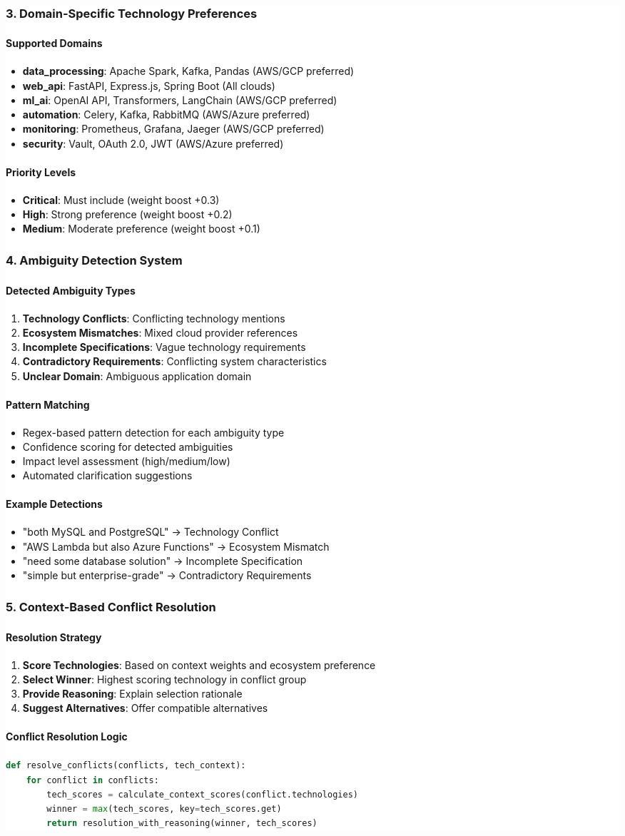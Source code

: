 ### 3. Domain-Specific Technology Preferences

#### Supported Domains
- **data_processing**: Apache Spark, Kafka, Pandas (AWS/GCP preferred)
- **web_api**: FastAPI, Express.js, Spring Boot (All clouds)
- **ml_ai**: OpenAI API, Transformers, LangChain (AWS/GCP preferred)
- **automation**: Celery, Kafka, RabbitMQ (AWS/Azure preferred)
- **monitoring**: Prometheus, Grafana, Jaeger (AWS/GCP preferred)
- **security**: Vault, OAuth 2.0, JWT (AWS/Azure preferred)

#### Priority Levels
- **Critical**: Must include (weight boost +0.3)
- **High**: Strong preference (weight boost +0.2)
- **Medium**: Moderate preference (weight boost +0.1)

### 4. Ambiguity Detection System

#### Detected Ambiguity Types
1. **Technology Conflicts**: Conflicting technology mentions
2. **Ecosystem Mismatches**: Mixed cloud provider references
3. **Incomplete Specifications**: Vague technology requirements
4. **Contradictory Requirements**: Conflicting system characteristics
5. **Unclear Domain**: Ambiguous application domain

#### Pattern Matching
- Regex-based pattern detection for each ambiguity type
- Confidence scoring for detected ambiguities
- Impact level assessment (high/medium/low)
- Automated clarification suggestions

#### Example Detections
- "both MySQL and PostgreSQL" → Technology Conflict
- "AWS Lambda but also Azure Functions" → Ecosystem Mismatch
- "need some database solution" → Incomplete Specification
- "simple but enterprise-grade" → Contradictory Requirements

### 5. Context-Based Conflict Resolution

#### Resolution Strategy
1. **Score Technologies**: Based on context weights and ecosystem preference
2. **Select Winner**: Highest scoring technology in conflict group
3. **Provide Reasoning**: Explain selection rationale
4. **Suggest Alternatives**: Offer compatible alternatives

#### Conflict Resolution Logic
```python
def resolve_conflicts(conflicts, tech_context):
    for conflict in conflicts:
        tech_scores = calculate_context_scores(conflict.technologies)
        winner = max(tech_scores, key=tech_scores.get)
        return resolution_with_reasoning(winner, tech_scores)
```
